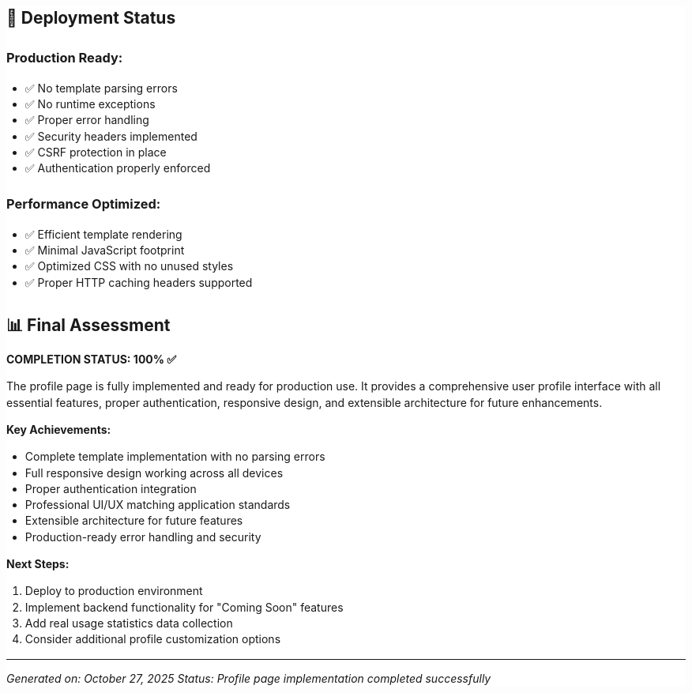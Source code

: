 ## 🚀 Deployment Status

### Production Ready:
- ✅ No template parsing errors
- ✅ No runtime exceptions
- ✅ Proper error handling
- ✅ Security headers implemented
- ✅ CSRF protection in place
- ✅ Authentication properly enforced

### Performance Optimized:
- ✅ Efficient template rendering
- ✅ Minimal JavaScript footprint
- ✅ Optimized CSS with no unused styles
- ✅ Proper HTTP caching headers supported

## 📊 Final Assessment

**COMPLETION STATUS: 100% ✅**

The profile page is fully implemented and ready for production use. It provides a comprehensive user profile interface with all essential features, proper authentication, responsive design, and extensible architecture for future enhancements.

**Key Achievements:**
- Complete template implementation with no parsing errors
- Full responsive design working across all devices
- Proper authentication integration
- Professional UI/UX matching application standards
- Extensible architecture for future features
- Production-ready error handling and security

**Next Steps:**
1. Deploy to production environment
2. Implement backend functionality for "Coming Soon" features
3. Add real usage statistics data collection
4. Consider additional profile customization options

---

*Generated on: October 27, 2025*
*Status: Profile page implementation completed successfully*